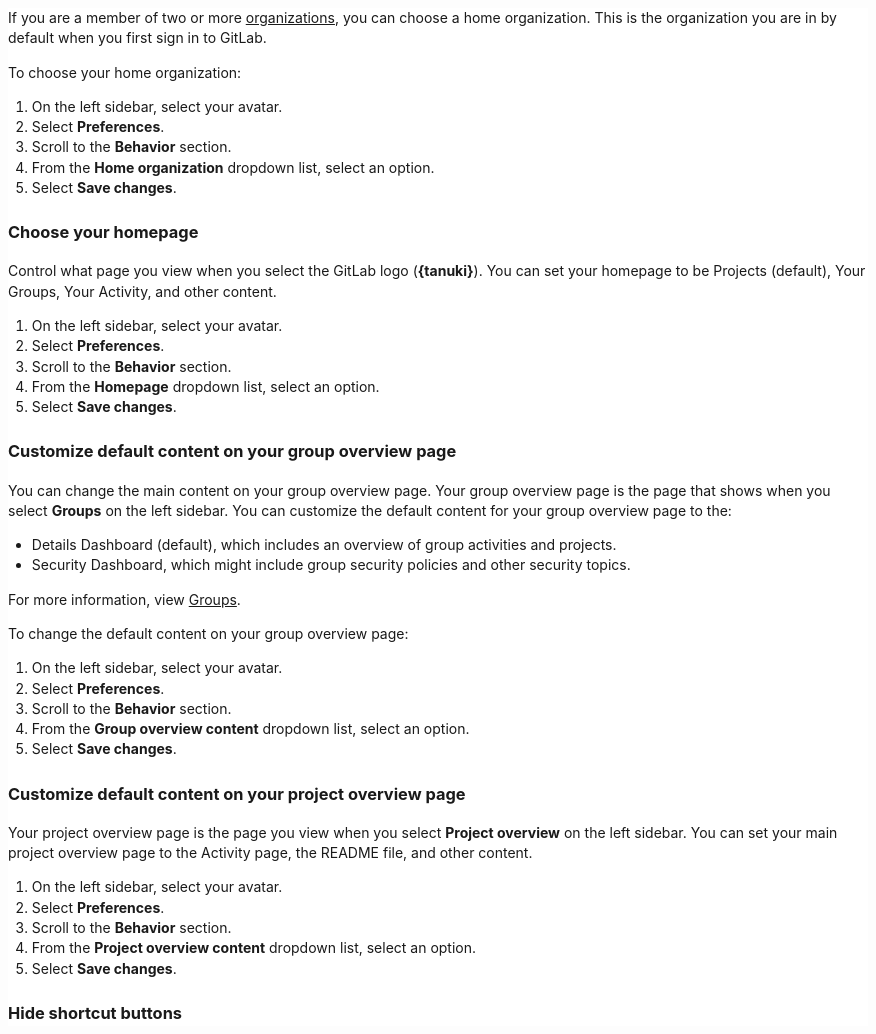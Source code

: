 If you are a member of two or more [organizations](../organization/index.md), you can choose a home organization.
This is the organization you are in by default when you first sign in to GitLab.

To choose your home organization:

1. On the left sidebar, select your avatar.
1. Select **Preferences**.
1. Scroll to the **Behavior** section.
1. From the **Home organization** dropdown list, select an option.
1. Select **Save changes**.

### Choose your homepage

Control what page you view when you select the GitLab logo (**{tanuki}**). You can set your homepage to be Projects (default), Your Groups, Your Activity, and other content.

1. On the left sidebar, select your avatar.
1. Select **Preferences**.
1. Scroll to the **Behavior** section.
1. From the **Homepage** dropdown list, select an option.
1. Select **Save changes**.

### Customize default content on your group overview page

You can change the main content on your group overview page. Your group overview page is the page that shows when you select **Groups** on the left sidebar. You can customize the default content for your group overview page to the:

- Details Dashboard (default), which includes an overview of group activities and projects.
- Security Dashboard, which might include group security policies and other security topics.

For more information, view [Groups](../../user/group/index.md).

To change the default content on your group overview page:

1. On the left sidebar, select your avatar.
1. Select **Preferences**.
1. Scroll to the **Behavior** section.
1. From the **Group overview content** dropdown list, select an option.
1. Select **Save changes**.

### Customize default content on your project overview page

Your project overview page is the page you view when you select **Project overview** on the left sidebar. You can set your main project overview page to the Activity page, the README file, and other content.

1. On the left sidebar, select your avatar.
1. Select **Preferences**.
1. Scroll to the **Behavior** section.
1. From the **Project overview content** dropdown list, select an option.
1. Select **Save changes**.

### Hide shortcut buttons
